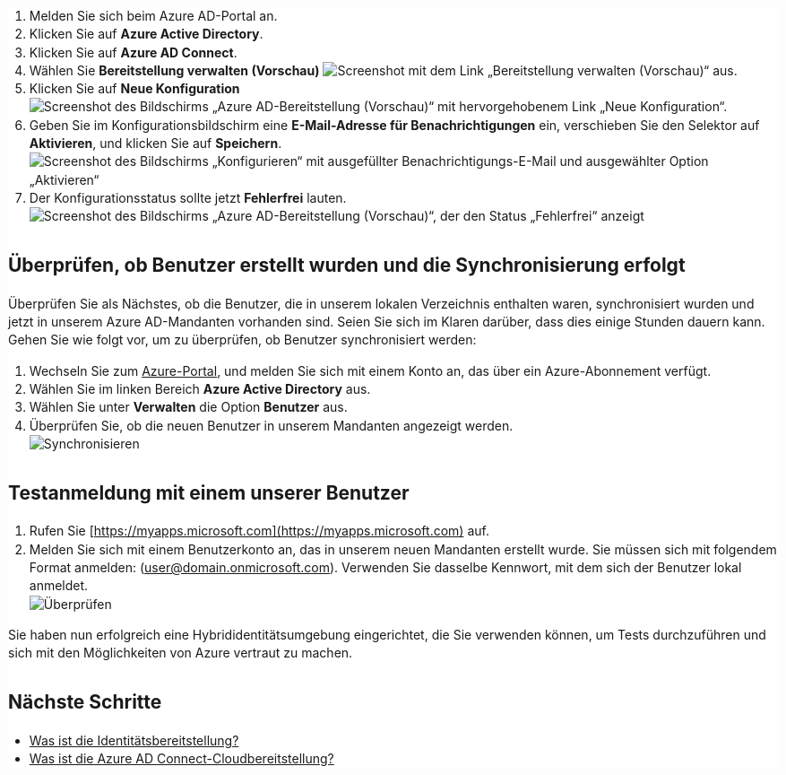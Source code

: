 1.  Melden Sie sich beim Azure AD-Portal an.
2.  Klicken Sie auf **Azure Active Directory**.
3.  Klicken Sie auf **Azure AD Connect**.
4.  Wählen Sie **Bereitstellung verwalten (Vorschau)** 
![Screenshot mit dem Link „Bereitstellung verwalten (Vorschau)“ aus.](media/how-to-configure/manage1.png)
5.  Klicken Sie auf **Neue Konfiguration**
![Screenshot des Bildschirms „Azure AD-Bereitstellung (Vorschau)“ mit hervorgehobenem Link „Neue Konfiguration“.](media/tutorial-single-forest/configure1.png)
7.  Geben Sie im Konfigurationsbildschirm eine **E-Mail-Adresse für Benachrichtigungen** ein, verschieben Sie den Selektor auf **Aktivieren**, und klicken Sie auf **Speichern**.
![Screenshot des Bildschirms „Konfigurieren“ mit ausgefüllter Benachrichtigungs-E-Mail und ausgewählter Option „Aktivieren“](media/tutorial-single-forest/configure2.png)
1.  Der Konfigurationsstatus sollte jetzt **Fehlerfrei** lauten.
![Screenshot des Bildschirms „Azure AD-Bereitstellung (Vorschau)“, der den Status „Fehlerfrei“ anzeigt](media/how-to-configure/manage4.png)

## <a name="verify-users-are-created-and-synchronization-is-occurring"></a>Überprüfen, ob Benutzer erstellt wurden und die Synchronisierung erfolgt
Überprüfen Sie als Nächstes, ob die Benutzer, die in unserem lokalen Verzeichnis enthalten waren, synchronisiert wurden und jetzt in unserem Azure AD-Mandanten vorhanden sind.  Seien Sie sich im Klaren darüber, dass dies einige Stunden dauern kann.  Gehen Sie wie folgt vor, um zu überprüfen, ob Benutzer synchronisiert werden:


1. Wechseln Sie zum [Azure-Portal](https://portal.azure.com), und melden Sie sich mit einem Konto an, das über ein Azure-Abonnement verfügt.
2. Wählen Sie im linken Bereich **Azure Active Directory** aus.
3. Wählen Sie unter **Verwalten** die Option **Benutzer** aus.
4. Überprüfen Sie, ob die neuen Benutzer in unserem Mandanten angezeigt werden.</br>
![Synchronisieren](media/tutorial-single-forest/synchronize1.png)</br>

## <a name="test-signing-in-with-one-of-our-users"></a>Testanmeldung mit einem unserer Benutzer

1. Rufen Sie [https://myapps.microsoft.com](https://myapps.microsoft.com) auf.
2. Melden Sie sich mit einem Benutzerkonto an, das in unserem neuen Mandanten erstellt wurde.  Sie müssen sich mit folgendem Format anmelden: (user@domain.onmicrosoft.com). Verwenden Sie dasselbe Kennwort, mit dem sich der Benutzer lokal anmeldet.</br>
   ![Überprüfen](media/tutorial-single-forest/verify1.png)</br>

Sie haben nun erfolgreich eine Hybrididentitätsumgebung eingerichtet, die Sie verwenden können, um Tests durchzuführen und sich mit den Möglichkeiten von Azure vertraut zu machen.

## <a name="next-steps"></a>Nächste Schritte 

- [Was ist die Identitätsbereitstellung?](what-is-provisioning.md)
- [Was ist die Azure AD Connect-Cloudbereitstellung?](what-is-cloud-provisioning.md)
